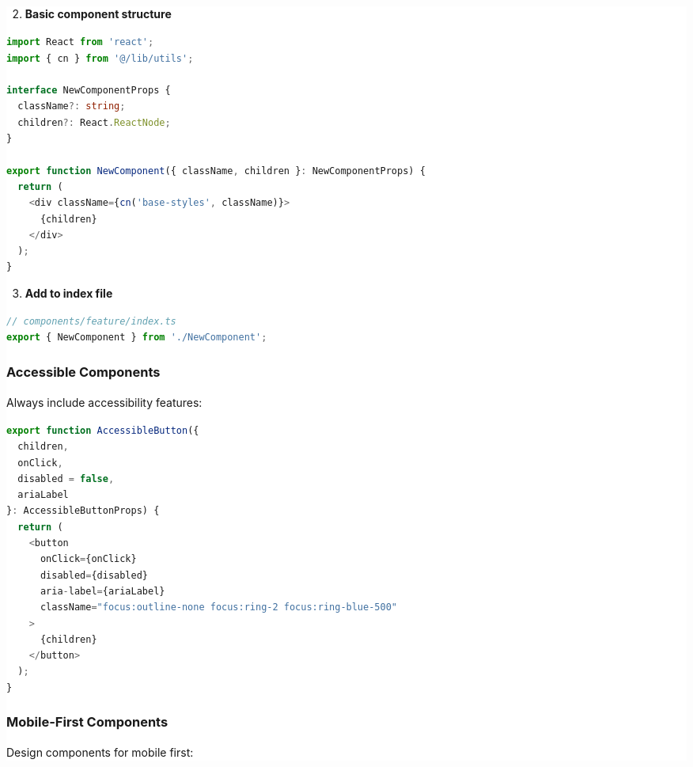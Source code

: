 2. **Basic component structure**

```typescript
import React from 'react';
import { cn } from '@/lib/utils';

interface NewComponentProps {
  className?: string;
  children?: React.ReactNode;
}

export function NewComponent({ className, children }: NewComponentProps) {
  return (
    <div className={cn('base-styles', className)}>
      {children}
    </div>
  );
}
```

3. **Add to index file**

```typescript
// components/feature/index.ts
export { NewComponent } from './NewComponent';
```

### Accessible Components

Always include accessibility features:

```typescript
export function AccessibleButton({
  children,
  onClick,
  disabled = false,
  ariaLabel
}: AccessibleButtonProps) {
  return (
    <button
      onClick={onClick}
      disabled={disabled}
      aria-label={ariaLabel}
      className="focus:outline-none focus:ring-2 focus:ring-blue-500"
    >
      {children}
    </button>
  );
}
```

### Mobile-First Components

Design components for mobile first:
